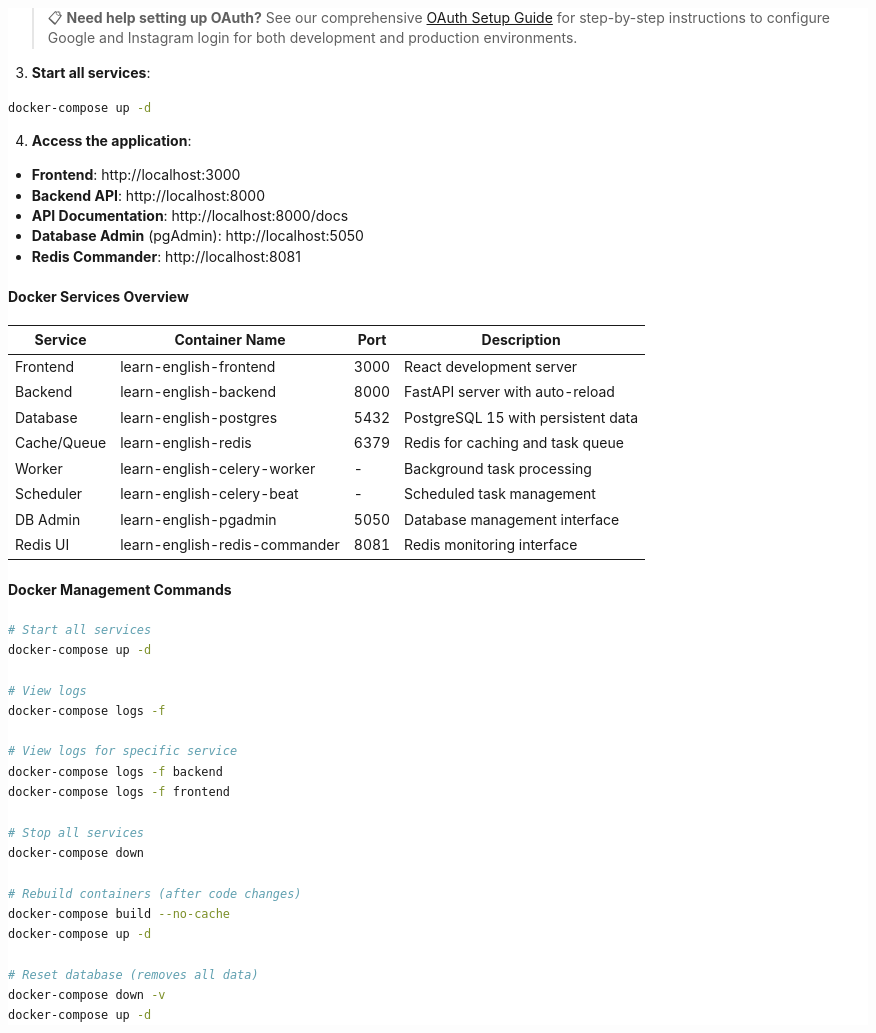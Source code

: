 > 📋 **Need help setting up OAuth?** See our comprehensive [OAuth Setup Guide](./OAUTH_SETUP.md) for step-by-step instructions to configure Google and Instagram login for both development and production environments.

3. **Start all services**:
```bash
docker-compose up -d
```

4. **Access the application**:
- **Frontend**: http://localhost:3000
- **Backend API**: http://localhost:8000
- **API Documentation**: http://localhost:8000/docs
- **Database Admin** (pgAdmin): http://localhost:5050
- **Redis Commander**: http://localhost:8081

#### Docker Services Overview

| Service | Container Name | Port | Description |
|---------|----------------|------|-------------|
| Frontend | learn-english-frontend | 3000 | React development server |
| Backend | learn-english-backend | 8000 | FastAPI server with auto-reload |
| Database | learn-english-postgres | 5432 | PostgreSQL 15 with persistent data |
| Cache/Queue | learn-english-redis | 6379 | Redis for caching and task queue |
| Worker | learn-english-celery-worker | - | Background task processing |
| Scheduler | learn-english-celery-beat | - | Scheduled task management |
| DB Admin | learn-english-pgadmin | 5050 | Database management interface |
| Redis UI | learn-english-redis-commander | 8081 | Redis monitoring interface |

#### Docker Management Commands

```bash
# Start all services
docker-compose up -d

# View logs
docker-compose logs -f

# View logs for specific service
docker-compose logs -f backend
docker-compose logs -f frontend

# Stop all services
docker-compose down

# Rebuild containers (after code changes)
docker-compose build --no-cache
docker-compose up -d

# Reset database (removes all data)
docker-compose down -v
docker-compose up -d
```
